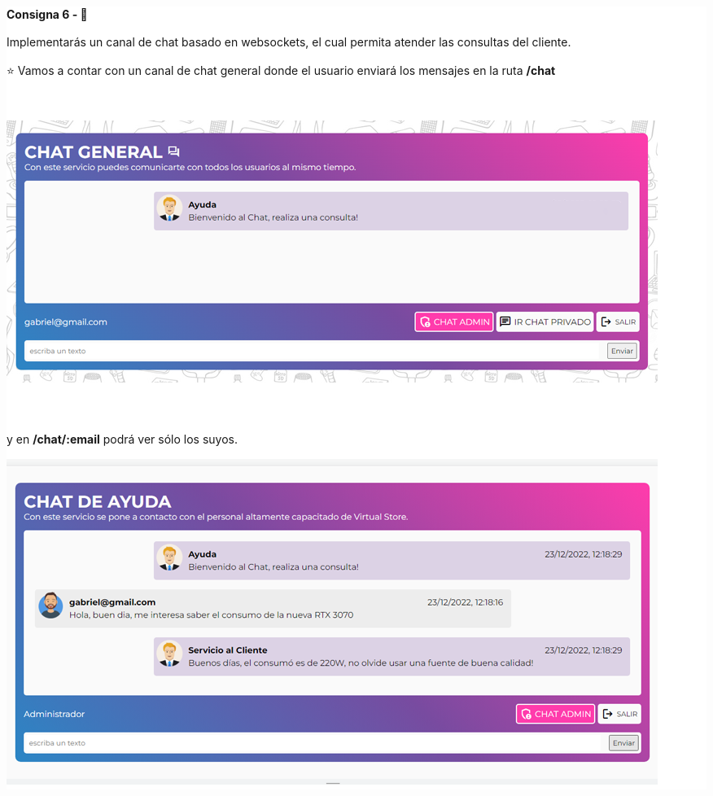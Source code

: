 **Consigna 6 - 📣**

Implementarás un canal de chat basado en websockets, el cual permita atender las consultas del cliente.

  
⭐ Vamos a contar con un canal de chat general donde el usuario enviará los mensajes en la ruta **/chat**

![chat](./server/utils/readme/06.png)

y en **/chat/:email** podrá ver sólo los suyos.

![chat](./server/utils/readme/06c.png)
